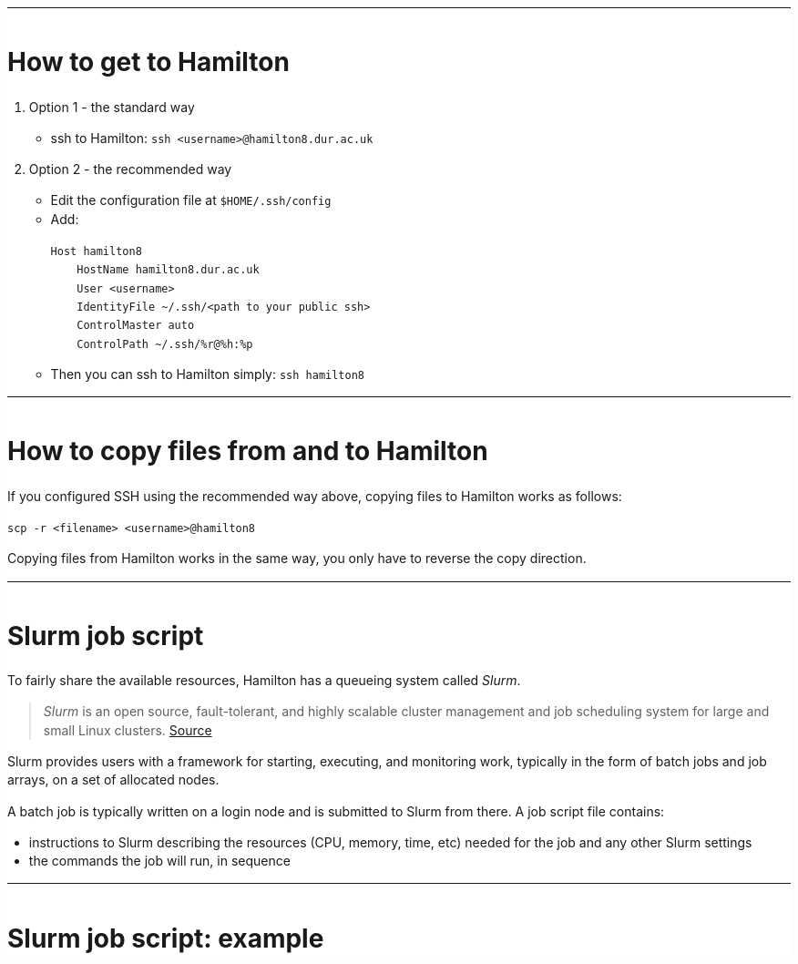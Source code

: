 

---
# How to get to Hamilton

1. Option 1 - the standard way
    * ssh to Hamilton: `ssh <username>@hamilton8.dur.ac.uk`

2. Option 2 - the recommended way
    * Edit the configuration file at `$HOME/.ssh/config`
    * Add:
        ```console
        Host hamilton8
            HostName hamilton8.dur.ac.uk
            User <username>
            IdentityFile ~/.ssh/<path to your public ssh>
            ControlMaster auto
            ControlPath ~/.ssh/%r@%h:%p
        ```
    * Then you can ssh to Hamilton simply: `ssh hamilton8`

---
# How to copy files from and to Hamilton

If you configured SSH using the recommended way above, copying files to Hamilton works as follows:

```console
scp -r <filename> <username>@hamilton8
```

Copying files from Hamilton works in the same way, you only have to reverse the copy direction.

---
# Slurm job script

To fairly share the available resources, Hamilton has a queueing system called _Slurm_.

> _Slurm_ is an open source, fault-tolerant, and highly scalable cluster management and job scheduling system for large and small Linux clusters. [Source](https://slurm.schedmd.com/quickstart.html)

Slurm provides users with a framework for starting, executing, and monitoring work, typically in the form of batch jobs and job arrays, on a set of allocated nodes.

A batch job is typically written on a login node and is submitted to Slurm from there. A job script file contains:

* instructions to Slurm describing the resources (CPU, memory, time, etc) needed for the job and any other Slurm settings
* the commands the job will run, in sequence

---
# Slurm job script: example
